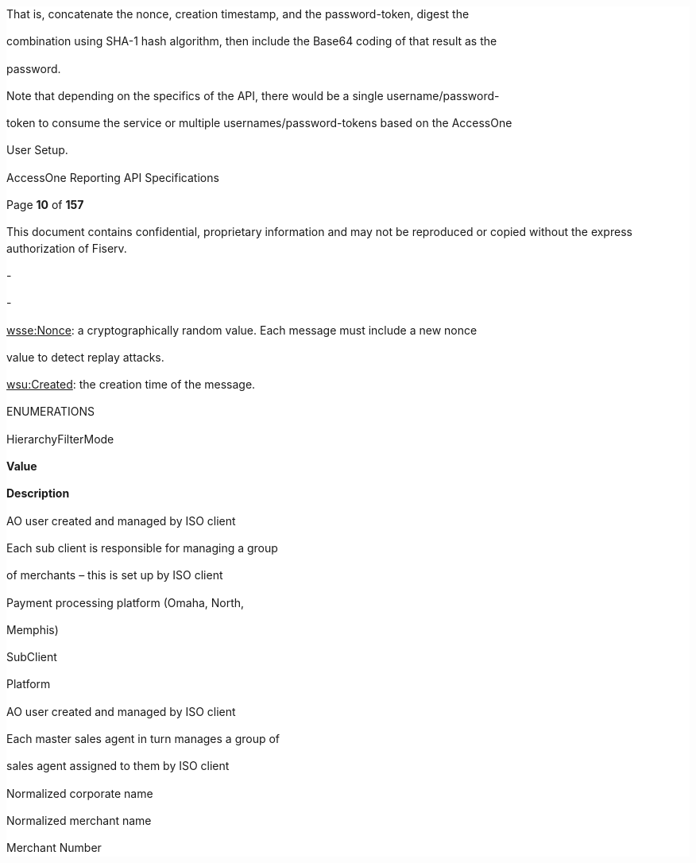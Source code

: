 That is, concatenate the nonce, creation timestamp, and the password-token, digest the

combination using SHA-1 hash algorithm, then include the Base64 coding of that result as the

password.

Note that depending on the specifics of the API, there would be a single username/password-

token to consume the service or multiple usernames/password-tokens based on the AccessOne

User Setup.

AccessOne Reporting API Specifications

Page **10** of **157**

This document contains confidential, proprietary information and may not be reproduced or copied without the express authorization of Fiserv.





\-

\-

<wsse:Nonce>: a cryptographically random value. Each message must include a new nonce

value to detect replay attacks.

<wsu:Created>: the creation time of the message.

ENUMERATIONS

HierarchyFilterMode

**Value**

**Description**

AO user created and managed by ISO client

Each sub client is responsible for managing a group

of merchants – this is set up by ISO client

Payment processing platform (Omaha, North,

Memphis)

SubClient

Platform

AO user created and managed by ISO client

Each master sales agent in turn manages a group of

sales agent assigned to them by ISO client

Normalized corporate name

Normalized merchant name

Merchant Number
